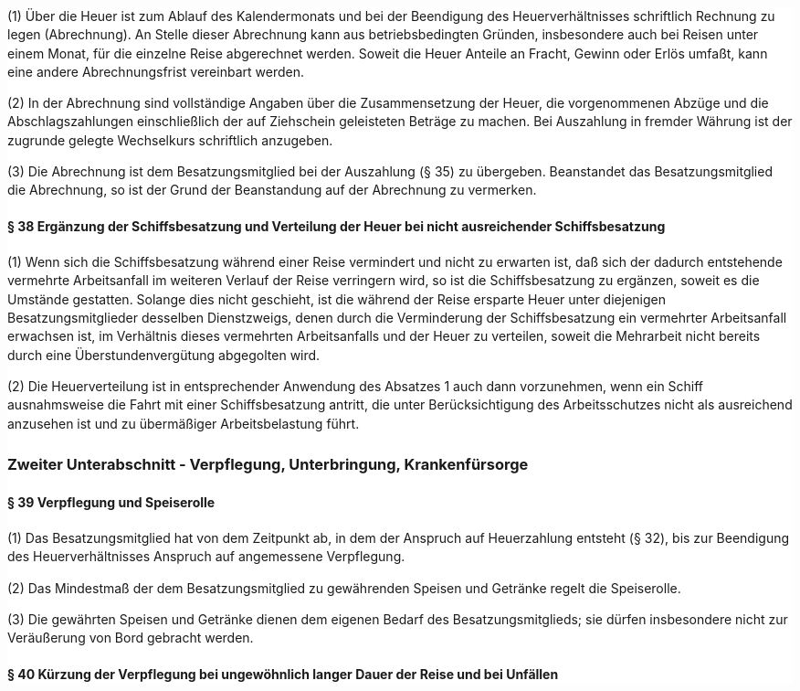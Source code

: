 (1) Über die Heuer ist zum Ablauf des Kalendermonats und bei der
Beendigung des Heuerverhältnisses schriftlich Rechnung zu legen
(Abrechnung). An Stelle dieser Abrechnung kann aus betriebsbedingten
Gründen, insbesondere auch bei Reisen unter einem Monat, für die
einzelne Reise abgerechnet werden. Soweit die Heuer Anteile an Fracht,
Gewinn oder Erlös umfaßt, kann eine andere Abrechnungsfrist vereinbart
werden.

(2) In der Abrechnung sind vollständige Angaben über die
Zusammensetzung der Heuer, die vorgenommenen Abzüge und die
Abschlagszahlungen einschließlich der auf Ziehschein geleisteten
Beträge zu machen. Bei Auszahlung in fremder Währung ist der zugrunde
gelegte Wechselkurs schriftlich anzugeben.

(3) Die Abrechnung ist dem Besatzungsmitglied bei der Auszahlung (§
35) zu übergeben. Beanstandet das Besatzungsmitglied die Abrechnung,
so ist der Grund der Beanstandung auf der Abrechnung zu vermerken.

#### § 38 Ergänzung der Schiffsbesatzung und Verteilung der Heuer bei nicht ausreichender Schiffsbesatzung

(1) Wenn sich die Schiffsbesatzung während einer Reise vermindert und
nicht zu erwarten ist, daß sich der dadurch entstehende vermehrte
Arbeitsanfall im weiteren Verlauf der Reise verringern wird, so ist
die Schiffsbesatzung zu ergänzen, soweit es die Umstände gestatten.
Solange dies nicht geschieht, ist die während der Reise ersparte Heuer
unter diejenigen Besatzungsmitglieder desselben Dienstzweigs, denen
durch die Verminderung der Schiffsbesatzung ein vermehrter
Arbeitsanfall erwachsen ist, im Verhältnis dieses vermehrten
Arbeitsanfalls und der Heuer zu verteilen, soweit die Mehrarbeit nicht
bereits durch eine Überstundenvergütung abgegolten wird.

(2) Die Heuerverteilung ist in entsprechender Anwendung des Absatzes 1
auch dann vorzunehmen, wenn ein Schiff ausnahmsweise die Fahrt mit
einer Schiffsbesatzung antritt, die unter Berücksichtigung des
Arbeitsschutzes nicht als ausreichend anzusehen ist und zu übermäßiger
Arbeitsbelastung führt.

### Zweiter Unterabschnitt - Verpflegung, Unterbringung, Krankenfürsorge

#### § 39 Verpflegung und Speiserolle

(1) Das Besatzungsmitglied hat von dem Zeitpunkt ab, in dem der
Anspruch auf Heuerzahlung entsteht (§ 32), bis zur Beendigung des
Heuerverhältnisses Anspruch auf angemessene Verpflegung.

(2) Das Mindestmaß der dem Besatzungsmitglied zu gewährenden Speisen
und Getränke regelt die Speiserolle.

(3) Die gewährten Speisen und Getränke dienen dem eigenen Bedarf des
Besatzungsmitglieds; sie dürfen insbesondere nicht zur Veräußerung von
Bord gebracht werden.

#### § 40 Kürzung der Verpflegung bei ungewöhnlich langer Dauer der Reise und bei Unfällen
